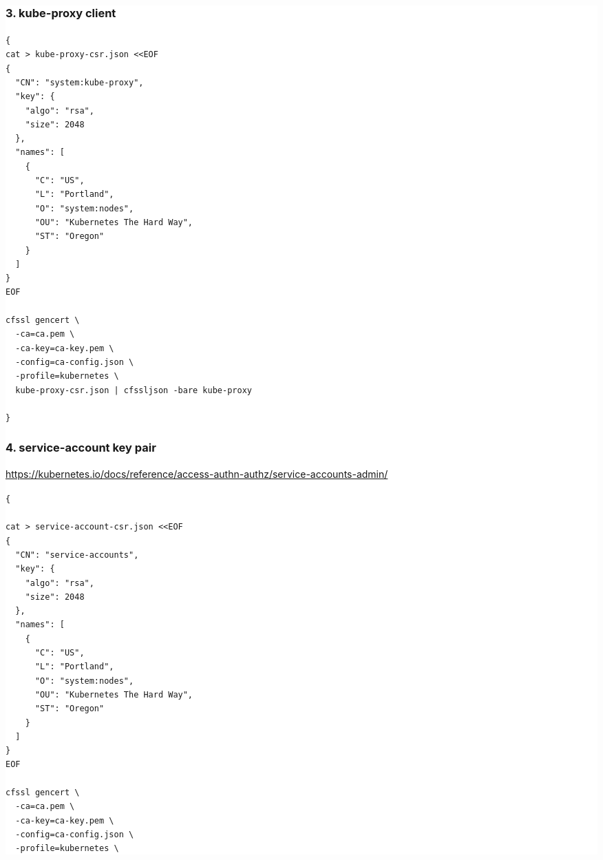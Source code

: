 ```
```
### 3. kube-proxy client

```
{
cat > kube-proxy-csr.json <<EOF
{
  "CN": "system:kube-proxy",
  "key": {
    "algo": "rsa",
    "size": 2048
  },
  "names": [
    {
      "C": "US",
      "L": "Portland",
      "O": "system:nodes",
      "OU": "Kubernetes The Hard Way",
      "ST": "Oregon"
    }
  ]
}
EOF

cfssl gencert \
  -ca=ca.pem \
  -ca-key=ca-key.pem \
  -config=ca-config.json \
  -profile=kubernetes \
  kube-proxy-csr.json | cfssljson -bare kube-proxy

}
```

### 4. service-account key pair 
https://kubernetes.io/docs/reference/access-authn-authz/service-accounts-admin/
```
{

cat > service-account-csr.json <<EOF
{
  "CN": "service-accounts",
  "key": {
    "algo": "rsa",
    "size": 2048
  },
  "names": [
    {
      "C": "US",
      "L": "Portland",
      "O": "system:nodes",
      "OU": "Kubernetes The Hard Way",
      "ST": "Oregon"
    }
  ]
}
EOF

cfssl gencert \
  -ca=ca.pem \
  -ca-key=ca-key.pem \
  -config=ca-config.json \
  -profile=kubernetes \
```